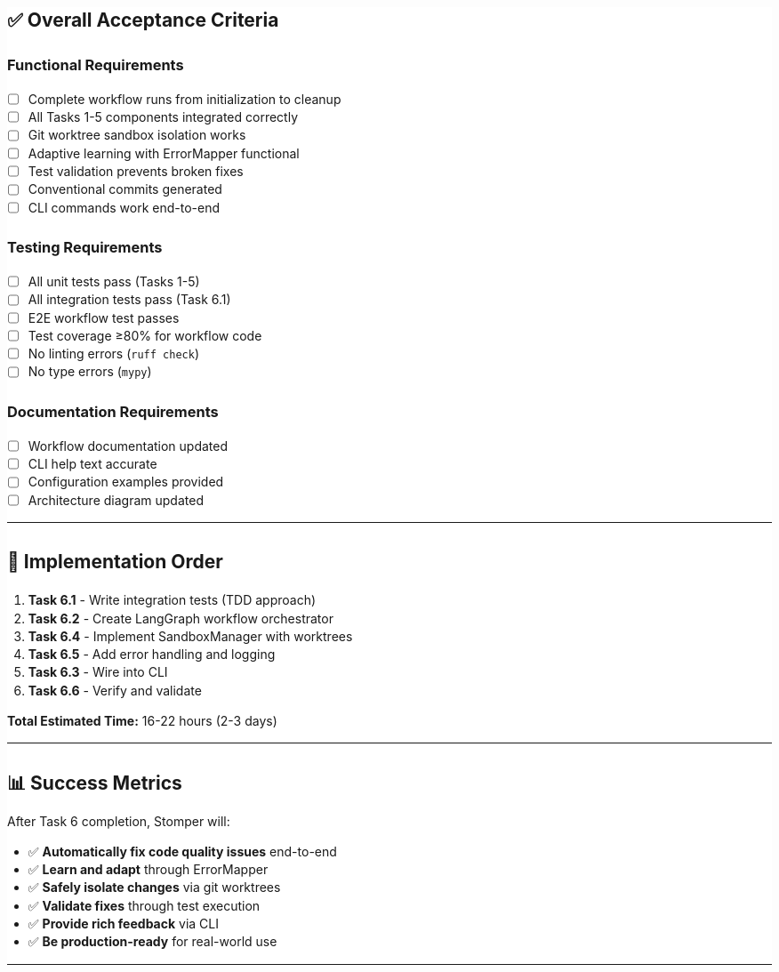 
## ✅ Overall Acceptance Criteria

### Functional Requirements

- [ ] Complete workflow runs from initialization to cleanup
- [ ] All Tasks 1-5 components integrated correctly
- [ ] Git worktree sandbox isolation works
- [ ] Adaptive learning with ErrorMapper functional
- [ ] Test validation prevents broken fixes
- [ ] Conventional commits generated
- [ ] CLI commands work end-to-end

### Testing Requirements

- [ ] All unit tests pass (Tasks 1-5)
- [ ] All integration tests pass (Task 6.1)
- [ ] E2E workflow test passes
- [ ] Test coverage ≥80% for workflow code
- [ ] No linting errors (`ruff check`)
- [ ] No type errors (`mypy`)

### Documentation Requirements

- [ ] Workflow documentation updated
- [ ] CLI help text accurate
- [ ] Configuration examples provided
- [ ] Architecture diagram updated

---

## 🚀 Implementation Order

1. **Task 6.1** - Write integration tests (TDD approach)
2. **Task 6.2** - Create LangGraph workflow orchestrator
3. **Task 6.4** - Implement SandboxManager with worktrees
4. **Task 6.5** - Add error handling and logging
5. **Task 6.3** - Wire into CLI
6. **Task 6.6** - Verify and validate

**Total Estimated Time:** 16-22 hours (2-3 days)

---

## 📊 Success Metrics

After Task 6 completion, Stomper will:

- ✅ **Automatically fix code quality issues** end-to-end
- ✅ **Learn and adapt** through ErrorMapper
- ✅ **Safely isolate changes** via git worktrees
- ✅ **Validate fixes** through test execution
- ✅ **Provide rich feedback** via CLI
- ✅ **Be production-ready** for real-world use

---